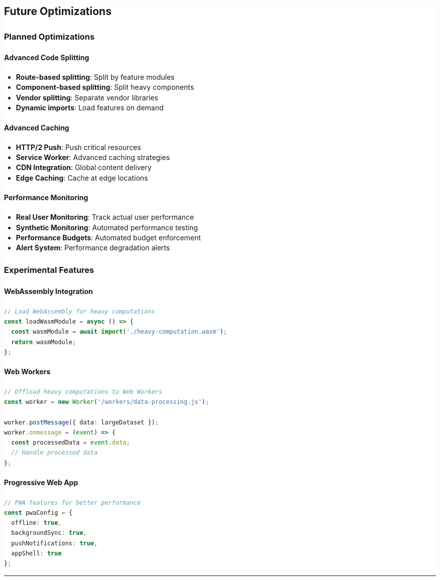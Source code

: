 ## Future Optimizations

### Planned Optimizations

#### Advanced Code Splitting
- **Route-based splitting**: Split by feature modules
- **Component-based splitting**: Split heavy components
- **Vendor splitting**: Separate vendor libraries
- **Dynamic imports**: Load features on demand

#### Advanced Caching
- **HTTP/2 Push**: Push critical resources
- **Service Worker**: Advanced caching strategies
- **CDN Integration**: Global content delivery
- **Edge Caching**: Cache at edge locations

#### Performance Monitoring
- **Real User Monitoring**: Track actual user performance
- **Synthetic Monitoring**: Automated performance testing
- **Performance Budgets**: Automated budget enforcement
- **Alert System**: Performance degradation alerts

### Experimental Features

#### WebAssembly Integration
```typescript
// Load WebAssembly for heavy computations
const loadWasmModule = async () => {
  const wasmModule = await import('./heavy-computation.wasm');
  return wasmModule;
};
```

#### Web Workers
```typescript
// Offload heavy computations to Web Workers
const worker = new Worker('/workers/data-processing.js');

worker.postMessage({ data: largeDataset });
worker.onmessage = (event) => {
  const processedData = event.data;
  // Handle processed data
};
```

#### Progressive Web App
```typescript
// PWA features for better performance
const pwaConfig = {
  offline: true,
  backgroundSync: true,
  pushNotifications: true,
  appShell: true
};
```

---